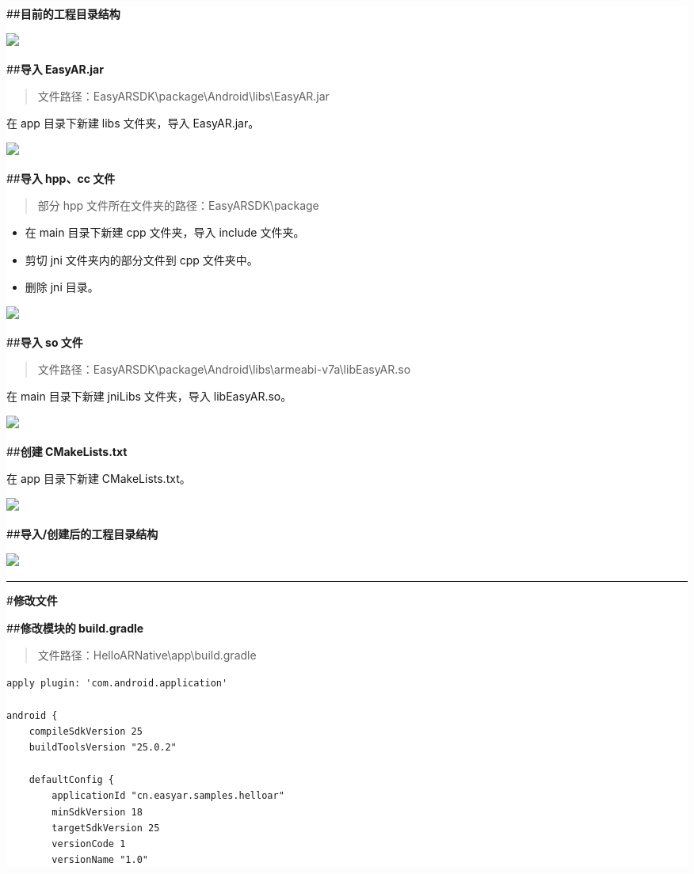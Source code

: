 ##**目前的工程目录结构**

![](https://github.com/weichao66666/HelloARNative/raw/master/README.md-images/QQ截图20170327113621.jpg)

##**导入 EasyAR.jar**

>文件路径：EasyARSDK\package\Android\libs\EasyAR.jar

在 app 目录下新建 libs 文件夹，导入 EasyAR.jar。

![](https://github.com/weichao66666/HelloARNative/raw/master/README.md-images/QQ截图20170327120325.jpg)

##**导入 hpp、cc 文件**

>部分 hpp 文件所在文件夹的路径：EasyARSDK\package

* 在 main 目录下新建 cpp 文件夹，导入 include 文件夹。

* 剪切 jni 文件夹内的部分文件到 cpp 文件夹中。

* 删除 jni 目录。

![](https://github.com/weichao66666/HelloARNative/raw/master/README.md-images/QQ截图20170327120223.jpg)

##**导入 so 文件**

>文件路径：EasyARSDK\package\Android\libs\armeabi-v7a\libEasyAR.so

在 main 目录下新建 jniLibs 文件夹，导入 libEasyAR.so。

![](https://github.com/weichao66666/HelloARNative/raw/master/README.md-images/QQ截图20170327124312.jpg)

##**创建 CMakeLists.txt**

在 app 目录下新建 CMakeLists.txt。

![](https://github.com/weichao66666/HelloARNative/raw/master/README.md-images/QQ截图20170327124608.jpg)

##**导入/创建后的工程目录结构**

![](https://github.com/weichao66666/HelloARNative/raw/master/README.md-images/QQ截图20170327125058.jpg)

---

#**修改文件**

##**修改模块的 build.gradle**

>文件路径：HelloARNative\app\build.gradle

    apply plugin: 'com.android.application'
    
    android {
        compileSdkVersion 25
        buildToolsVersion "25.0.2"
    
        defaultConfig {
            applicationId "cn.easyar.samples.helloar"
            minSdkVersion 18
            targetSdkVersion 25
            versionCode 1
            versionName "1.0"
    